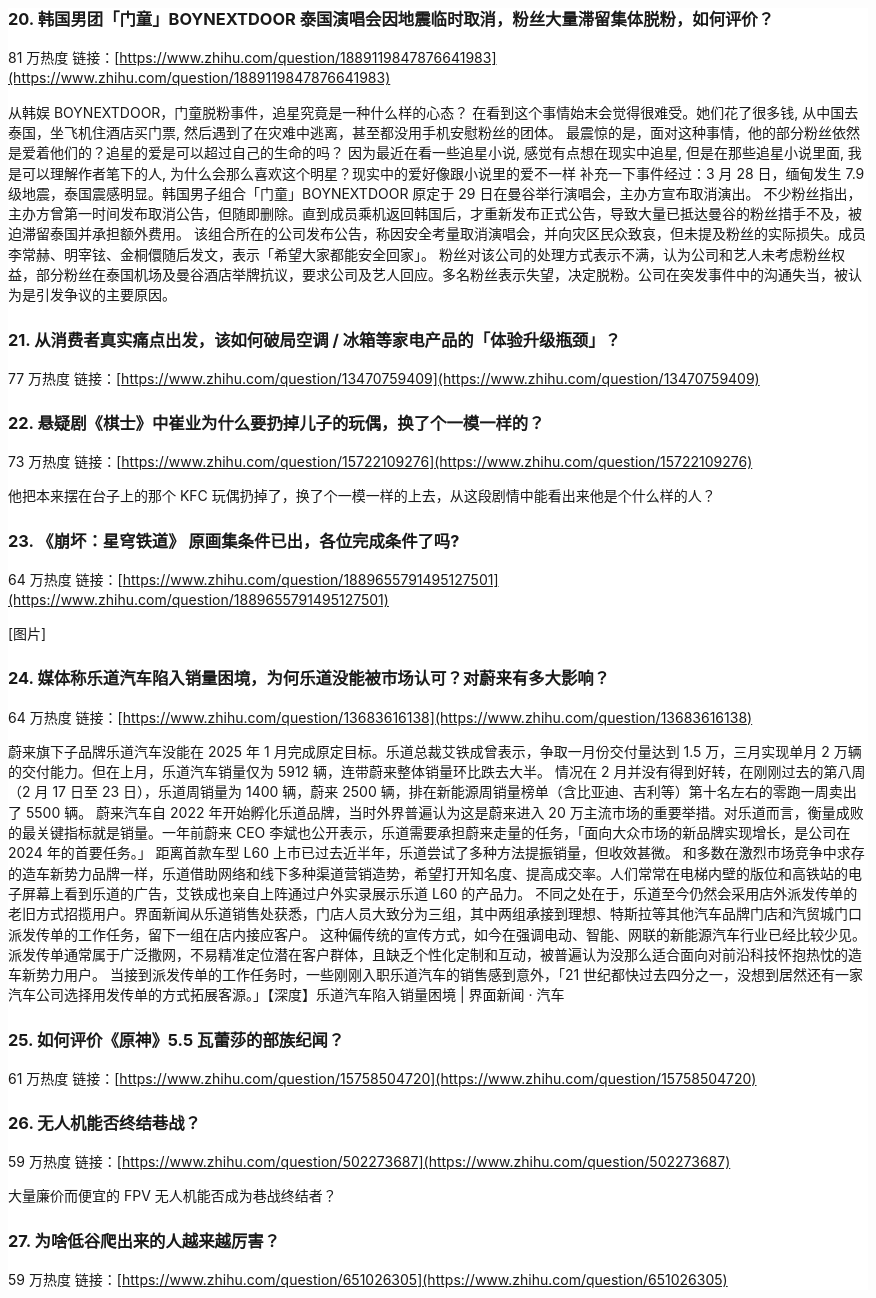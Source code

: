 

### 20. 韩国男团「门童」BOYNEXTDOOR 泰国演唱会因地震临时取消，粉丝大量滞留集体脱粉，如何评价？
81 万热度 链接：[https://www.zhihu.com/question/1889119847876641983](https://www.zhihu.com/question/1889119847876641983)

从韩娱 BOYNEXTDOOR，门童脱粉事件，追星究竟是一种什么样的心态？ 在看到这个事情始末会觉得很难受。她们花了很多钱, 从中国去泰国，坐飞机住酒店买门票, 然后遇到了在灾难中逃离，甚至都没用手机安慰粉丝的团体。 最震惊的是，面对这种事情，他的部分粉丝依然是爱着他们的？追星的爱是可以超过自己的生命的吗？ 因为最近在看一些追星小说, 感觉有点想在现实中追星, 但是在那些追星小说里面, 我是可以理解作者笔下的人, 为什么会那么喜欢这个明星？现实中的爱好像跟小说里的爱不一样 补充一下事件经过：3 月 28 日，缅甸发生 7.9 级地震，泰国震感明显。韩国男子组合「门童」BOYNEXTDOOR 原定于 29 日在曼谷举行演唱会，主办方宣布取消演出。 不少粉丝指出，主办方曾第一时间发布取消公告，但随即删除。直到成员乘机返回韩国后，才重新发布正式公告，导致大量已抵达曼谷的粉丝措手不及，被迫滞留泰国并承担额外费用。 该组合所在的公司发布公告，称因安全考量取消演唱会，并向灾区民众致哀，但未提及粉丝的实际损失。成员李常赫、明宰铉、金桐儇随后发文，表示「希望大家都能安全回家」。 粉丝对该公司的处理方式表示不满，认为公司和艺人未考虑粉丝权益，部分粉丝在泰国机场及曼谷酒店举牌抗议，要求公司及艺人回应。多名粉丝表示失望，决定脱粉。公司在突发事件中的沟通失当，被认为是引发争议的主要原因。

### 21. 从消费者真实痛点出发，该如何破局空调 / 冰箱等家电产品的「体验升级瓶颈」？
77 万热度 链接：[https://www.zhihu.com/question/13470759409](https://www.zhihu.com/question/13470759409)



### 22. 悬疑剧《棋士》中崔业为什么要扔掉儿子的玩偶，换了个一模一样的？
73 万热度 链接：[https://www.zhihu.com/question/15722109276](https://www.zhihu.com/question/15722109276)

他把本来摆在台子上的那个 KFC 玩偶扔掉了，换了个一模一样的上去，从这段剧情中能看出来他是个什么样的人？

### 23. 《崩坏：星穹铁道》 原画集条件已出，各位完成条件了吗?
64 万热度 链接：[https://www.zhihu.com/question/1889655791495127501](https://www.zhihu.com/question/1889655791495127501)

[图片]

### 24. 媒体称乐道汽车陷入销量困境，为何乐道没能被市场认可？对蔚来有多大影响？
64 万热度 链接：[https://www.zhihu.com/question/13683616138](https://www.zhihu.com/question/13683616138)

蔚来旗下子品牌乐道汽车没能在 2025 年 1 月完成原定目标。乐道总裁艾铁成曾表示，争取一月份交付量达到 1.5 万，三月实现单月 2 万辆的交付能力。但在上月，乐道汽车销量仅为 5912 辆，连带蔚来整体销量环比跌去大半。 情况在 2 月并没有得到好转，在刚刚过去的第八周（2 月 17 日至 23 日），乐道周销量为 1400 辆，蔚来 2500 辆，排在新能源周销量榜单（含比亚迪、吉利等）第十名左右的零跑一周卖出了 5500 辆。 蔚来汽车自 2022 年开始孵化乐道品牌，当时外界普遍认为这是蔚来进入 20 万主流市场的重要举措。对乐道而言，衡量成败的最关键指标就是销量。一年前蔚来 CEO 李斌也公开表示，乐道需要承担蔚来走量的任务，「面向大众市场的新品牌实现增长，是公司在 2024 年的首要任务。」 距离首款车型 L60 上市已过去近半年，乐道尝试了多种方法提振销量，但收效甚微。 和多数在激烈市场竞争中求存的造车新势力品牌一样，乐道借助网络和线下多种渠道营销造势，希望打开知名度、提高成交率。人们常常在电梯内壁的版位和高铁站的电子屏幕上看到乐道的广告，艾铁成也亲自上阵通过户外实录展示乐道 L60 的产品力。 不同之处在于，乐道至今仍然会采用店外派发传单的老旧方式招揽用户。界面新闻从乐道销售处获悉，门店人员大致分为三组，其中两组承接到理想、特斯拉等其他汽车品牌门店和汽贸城门口派发传单的工作任务，留下一组在店内接应客户。 这种偏传统的宣传方式，如今在强调电动、智能、网联的新能源汽车行业已经比较少见。派发传单通常属于广泛撒网，不易精准定位潜在客户群体，且缺乏个性化定制和互动，被普遍认为没那么适合面向对前沿科技怀抱热忱的造车新势力用户。 当接到派发传单的工作任务时，一些刚刚入职乐道汽车的销售感到意外，「21 世纪都快过去四分之一，没想到居然还有一家汽车公司选择用发传单的方式拓展客源。」【深度】乐道汽车陷入销量困境 | 界面新闻 · 汽车

### 25. 如何评价《原神》5.5 瓦蕾莎的部族纪闻？
61 万热度 链接：[https://www.zhihu.com/question/15758504720](https://www.zhihu.com/question/15758504720)



### 26. 无人机能否终结巷战？
59 万热度 链接：[https://www.zhihu.com/question/502273687](https://www.zhihu.com/question/502273687)

大量廉价而便宜的 FPV 无人机能否成为巷战终结者？

### 27. 为啥低谷爬出来的人越来越厉害？
59 万热度 链接：[https://www.zhihu.com/question/651026305](https://www.zhihu.com/question/651026305)
